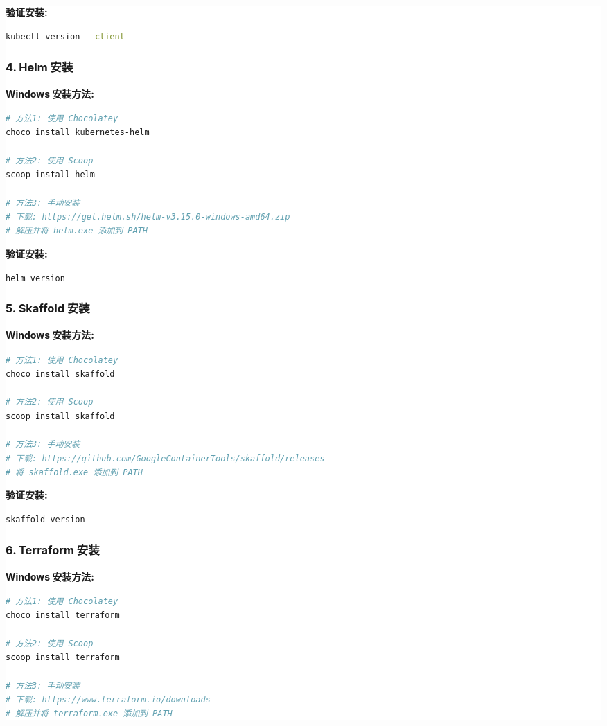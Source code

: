 **验证安装:**

```bash
kubectl version --client
```

### 4. Helm 安装

**Windows 安装方法:**

```powershell
# 方法1: 使用 Chocolatey
choco install kubernetes-helm

# 方法2: 使用 Scoop
scoop install helm

# 方法3: 手动安装
# 下载: https://get.helm.sh/helm-v3.15.0-windows-amd64.zip
# 解压并将 helm.exe 添加到 PATH
```

**验证安装:**

```bash
helm version
```

### 5. Skaffold 安装

**Windows 安装方法:**

```powershell
# 方法1: 使用 Chocolatey
choco install skaffold

# 方法2: 使用 Scoop
scoop install skaffold

# 方法3: 手动安装
# 下载: https://github.com/GoogleContainerTools/skaffold/releases
# 将 skaffold.exe 添加到 PATH
```

**验证安装:**

```bash
skaffold version
```

### 6. Terraform 安装

**Windows 安装方法:**

```powershell
# 方法1: 使用 Chocolatey
choco install terraform

# 方法2: 使用 Scoop
scoop install terraform

# 方法3: 手动安装
# 下载: https://www.terraform.io/downloads
# 解压并将 terraform.exe 添加到 PATH
```
